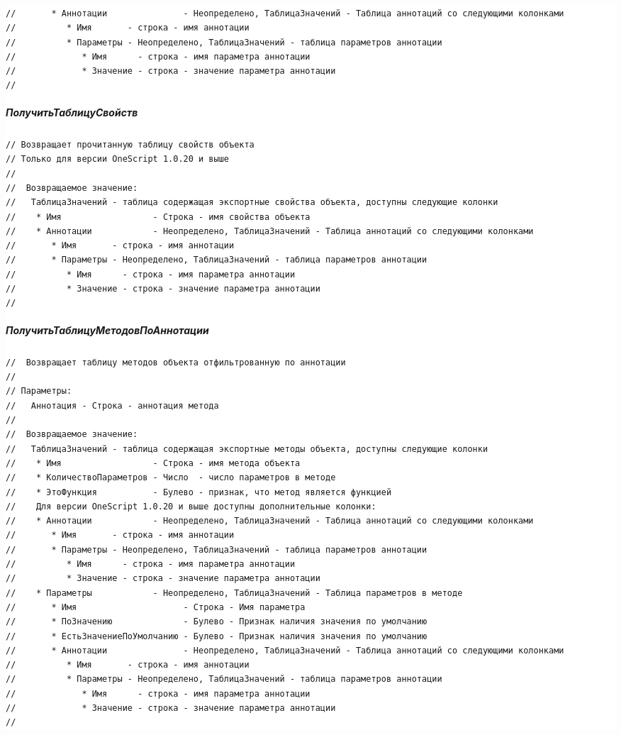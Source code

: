 ```bsl
//       * Аннотации               - Неопределено, ТаблицаЗначений - Таблица аннотаций со следующими колонками
//          * Имя       - строка - имя аннотации
//          * Параметры - Неопределено, ТаблицаЗначений - таблица параметров аннотации
//             * Имя      - строка - имя параметра аннотации
//             * Значение - строка - значение параметра аннотации
//
```

<a id="markdown-получитьтаблицусвойств" name="получитьтаблицусвойств"></a>
##### ПолучитьТаблицуСвойств

```bsl
// Возвращает прочитанную таблицу свойств объекта
// Только для версии OneScript 1.0.20 и выше
//
//  Возвращаемое значение:
//   ТаблицаЗначений - таблица содержащая экспортные свойства объекта, доступны следующие колонки
//    * Имя                  - Строка - имя свойства объекта
//    * Аннотации            - Неопределено, ТаблицаЗначений - Таблица аннотаций со следующими колонками
//       * Имя       - строка - имя аннотации
//       * Параметры - Неопределено, ТаблицаЗначений - таблица параметров аннотации
//          * Имя      - строка - имя параметра аннотации
//          * Значение - строка - значение параметра аннотации
//
```

<a id="markdown-получитьтаблицуметодовпоннотации" name="ПолучитьТаблицуМетодовПоАннотации"></a>
##### ПолучитьТаблицуМетодовПоАннотации

```bsl
//  Возвращает таблицу методов объекта отфильтрованную по аннотации 
// 
// Параметры: 
//   Аннотация - Строка - аннотация метода 
//
//  Возвращаемое значение:
//   ТаблицаЗначений - таблица содержащая экспортные методы объекта, доступны следующие колонки
//    * Имя                  - Строка - имя метода объекта
//    * КоличествоПараметров - Число  - число параметров в методе
//    * ЭтоФункция           - Булево - признак, что метод является функцией
//    Для версии OneScript 1.0.20 и выше доступны дополнительные колонки:
//    * Аннотации            - Неопределено, ТаблицаЗначений - Таблица аннотаций со следующими колонками
//       * Имя       - строка - имя аннотации
//       * Параметры - Неопределено, ТаблицаЗначений - таблица параметров аннотации
//          * Имя      - строка - имя параметра аннотации
//          * Значение - строка - значение параметра аннотации
//    * Параметры            - Неопределено, ТаблицаЗначений - Таблица параметров в методе
//       * Имя                     - Строка - Имя параметра
//       * ПоЗначению              - Булево - Признак наличия значения по умолчанию
//       * ЕстьЗначениеПоУмолчанию - Булево - Признак наличия значения по умолчанию
//       * Аннотации               - Неопределено, ТаблицаЗначений - Таблица аннотаций со следующими колонками
//          * Имя       - строка - имя аннотации
//          * Параметры - Неопределено, ТаблицаЗначений - таблица параметров аннотации
//             * Имя      - строка - имя параметра аннотации
//             * Значение - строка - значение параметра аннотации
//
```
